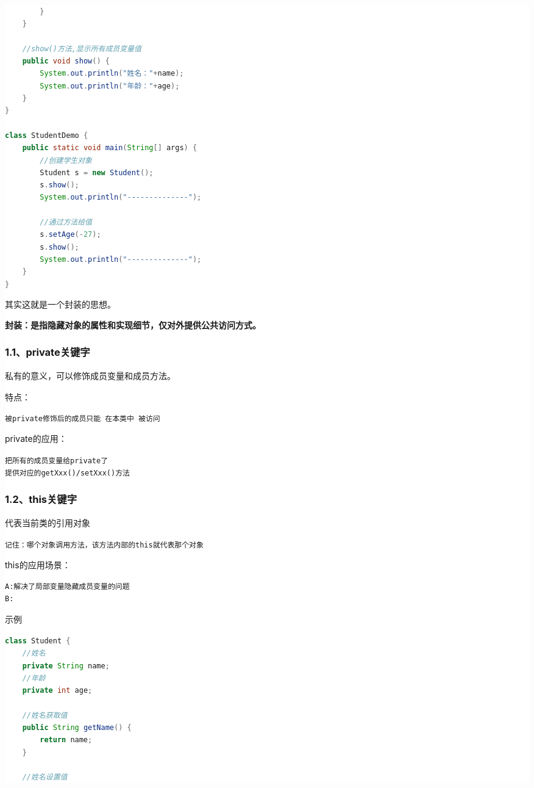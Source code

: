 ```java
		}
	}

	//show()方法,显示所有成员变量值
	public void show() {
		System.out.println("姓名："+name);
		System.out.println("年龄："+age);
	}
}

class StudentDemo {
	public static void main(String[] args) {
		//创建学生对象
		Student s = new Student();
		s.show();
		System.out.println("--------------");

		//通过方法给值
		s.setAge(-27);
		s.show();
		System.out.println("--------------");
	}
}
```    

其实这就是一个封装的思想。

**封装：是指隐藏对象的属性和实现细节，仅对外提供公共访问方式。**

### 1.1、private关键字

私有的意义，可以修饰成员变量和成员方法。

特点：

	被private修饰后的成员只能 在本类中 被访问

private的应用：

	把所有的成员变量给private了
	提供对应的getXxx()/setXxx()方法

### 1.2、this关键字

代表当前类的引用对象

	记住：哪个对象调用方法，该方法内部的this就代表那个对象

this的应用场景：

	A:解决了局部变量隐藏成员变量的问题
	B:

示例

```java
class Student {
	//姓名
	private String name;
	//年龄
	private int age;

	//姓名获取值
	public String getName() {
		return name;
	}

	//姓名设置值
```